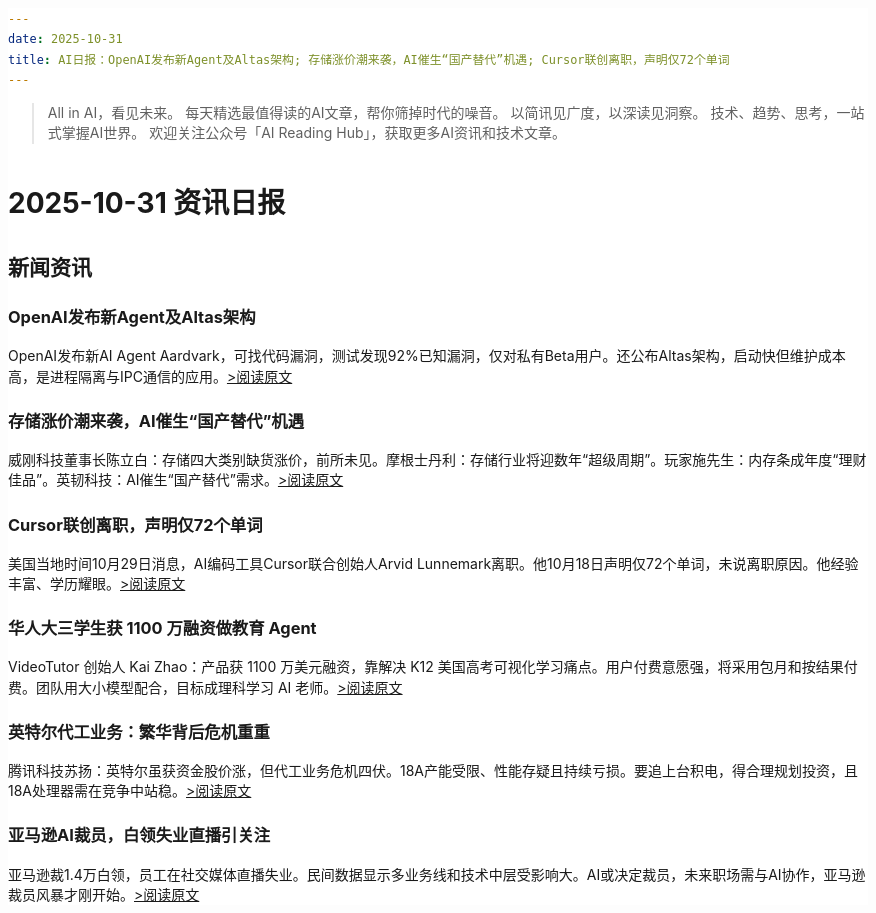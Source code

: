 ```yaml
---
date: 2025-10-31
title: AI日报：OpenAI发布新Agent及Altas架构; 存储涨价潮来袭，AI催生“国产替代”机遇; Cursor联创离职，声明仅72个单词
---
```


> All in AI，看见未来。 每天精选最值得读的AI文章，帮你筛掉时代的噪音。 以简讯见广度，以深读见洞察。 技术、趋势、思考，一站式掌握AI世界。
> 欢迎关注公众号「AI Reading Hub」，获取更多AI资讯和技术文章。

# 2025-10-31 资讯日报

## 新闻资讯

### OpenAI发布新Agent及Altas架构

OpenAI发布新AI Agent Aardvark，可找代码漏洞，测试发现92%已知漏洞，仅对私有Beta用户。还公布Altas架构，启动快但维护成本高，是进程隔离与IPC通信的应用。[>阅读原文](https://mp.weixin.qq.com/s?__biz=MzkxNjcyNTk2NA==&chksm=c069e224bc6194be0077ae97157003e235bd0986433469f89179e9dd603baea0b194ba4022e4&idx=1&mid=2247488464&sn=80ba5cf26dad86de288283786d0495ce#rd)

### 存储涨价潮来袭，AI催生“国产替代”机遇

威刚科技董事长陈立白：存储四大类别缺货涨价，前所未见。摩根士丹利：存储行业将迎数年“超级周期”。玩家施先生：内存条成年度“理财佳品”。英韧科技：AI催生“国产替代”需求。[>阅读原文](https://mp.weixin.qq.com/s?__biz=MzIwMzgzNTQ1Nw==&chksm=97cdc5012fad1f05bacb780f83968864359b052439a2ce8c01eceb5fb6f74491e322fc36db5a&idx=1&mid=2247653367&sn=64164d18ee45faa4a026699714bab3f2#rd)

### Cursor联创离职，声明仅72个单词

美国当地时间10月29日消息，AI编码工具Cursor联合创始人Arvid Lunnemark离职。他10月18日声明仅72个单词，未说离职原因。他经验丰富、学历耀眼。[>阅读原文](https://mp.weixin.qq.com/s?__biz=MjM5MDE0Mjc4MA==&chksm=bc036acd7c72be817404cbaf2e494343fdd740dce84f19195cdb89907b0c7589badbb8771080&idx=4&mid=2651260830&sn=3b3749cda0c80b31cbcd814de637446f#rd)

### 华人大三学生获 1100 万融资做教育 Agent

VideoTutor 创始人 Kai Zhao：产品获 1100 万美元融资，靠解决 K12 美国高考可视化学习痛点。用户付费意愿强，将采用包月和按结果付费。团队用大小模型配合，目标成理科学习 AI 老师。[>阅读原文](https://mp.weixin.qq.com/s?__biz=Mzg5NTc0MjgwMw==&chksm=c1154cdc63e70769d9da6e69c1d7102270539c320a73cc1174e0422d11850875bf8517a3b198&idx=1&mid=2247520489&sn=f2eec99737f0ddeb4c54d3666546e1a6#rd)

### 英特尔代工业务：繁华背后危机重重

腾讯科技苏扬：英特尔虽获资金股价涨，但代工业务危机四伏。18A产能受限、性能存疑且持续亏损。要追上台积电，得合理规划投资，且18A处理器需在竞争中站稳。[>阅读原文](https://mp.weixin.qq.com/s?__biz=MzIwMzgzNTQ1Nw==&chksm=9765e0042d403469c0f4e98fc310d137a0c61f96690c4e40efe71173b3da6a0da2ae1be11051&idx=2&mid=2247653367&sn=09b574c31c8559738b040b37aaa0401f#rd)

### 亚马逊AI裁员，白领失业直播引关注

亚马逊裁1.4万白领，员工在社交媒体直播失业。民间数据显示多业务线和技术中层受影响大。AI或决定裁员，未来职场需与AI协作，亚马逊裁员风暴才刚开始。[>阅读原文](https://mp.weixin.qq.com/s?__biz=MzI3MTA0MTk1MA==&chksm=f0a03d1166687a590784ea4b51c558c252b99246176517910a32e3e26d541c3e661115671a00&idx=2&mid=2652640368&sn=e73ecd850d4f06ae8be48ca927f23c8e#rd)
